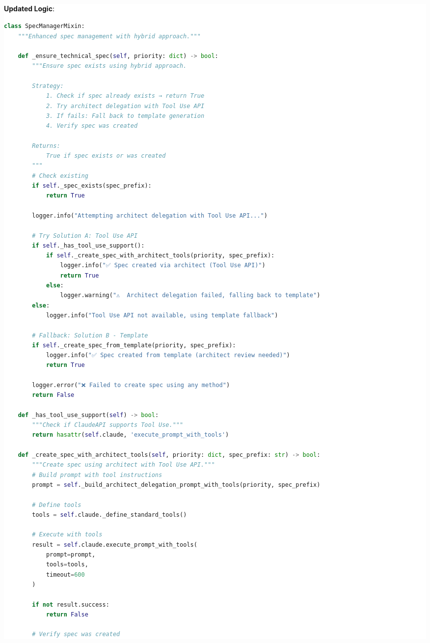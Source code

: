 **Updated Logic**:
```python
class SpecManagerMixin:
    """Enhanced spec management with hybrid approach."""

    def _ensure_technical_spec(self, priority: dict) -> bool:
        """Ensure spec exists using hybrid approach.

        Strategy:
            1. Check if spec already exists → return True
            2. Try architect delegation with Tool Use API
            3. If fails: Fall back to template generation
            4. Verify spec was created

        Returns:
            True if spec exists or was created
        """
        # Check existing
        if self._spec_exists(spec_prefix):
            return True

        logger.info("Attempting architect delegation with Tool Use API...")

        # Try Solution A: Tool Use API
        if self._has_tool_use_support():
            if self._create_spec_with_architect_tools(priority, spec_prefix):
                logger.info("✅ Spec created via architect (Tool Use API)")
                return True
            else:
                logger.warning("⚠️  Architect delegation failed, falling back to template")
        else:
            logger.info("Tool Use API not available, using template fallback")

        # Fallback: Solution B - Template
        if self._create_spec_from_template(priority, spec_prefix):
            logger.info("✅ Spec created from template (architect review needed)")
            return True

        logger.error("❌ Failed to create spec using any method")
        return False

    def _has_tool_use_support(self) -> bool:
        """Check if ClaudeAPI supports Tool Use."""
        return hasattr(self.claude, 'execute_prompt_with_tools')

    def _create_spec_with_architect_tools(self, priority: dict, spec_prefix: str) -> bool:
        """Create spec using architect with Tool Use API."""
        # Build prompt with tool instructions
        prompt = self._build_architect_delegation_prompt_with_tools(priority, spec_prefix)

        # Define tools
        tools = self.claude._define_standard_tools()

        # Execute with tools
        result = self.claude.execute_prompt_with_tools(
            prompt=prompt,
            tools=tools,
            timeout=600
        )

        if not result.success:
            return False

        # Verify spec was created
```